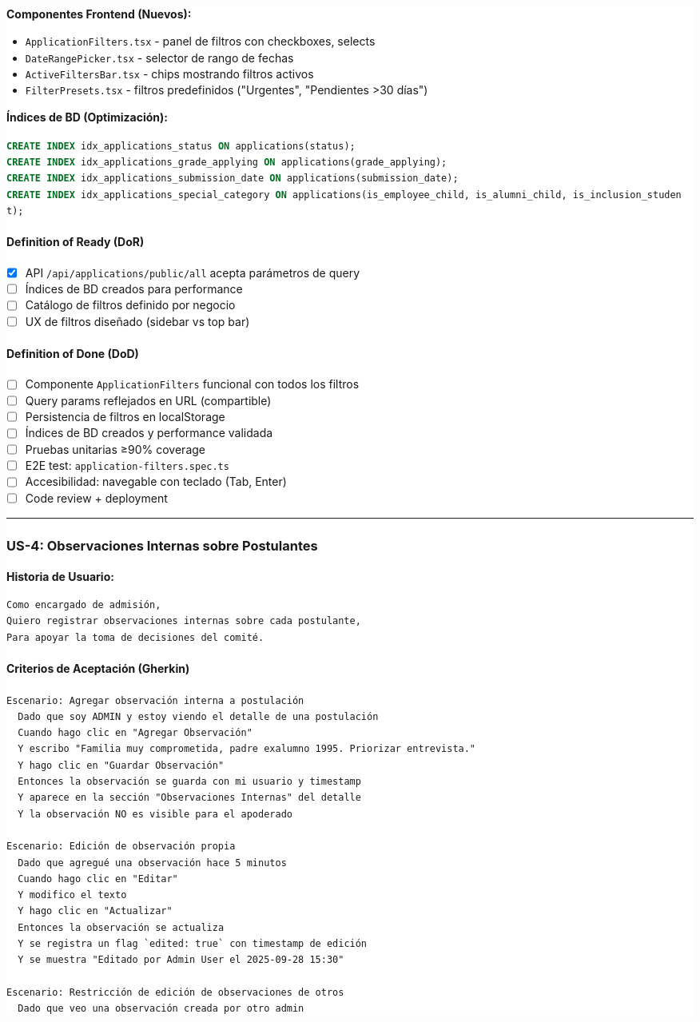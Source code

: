 **Componentes Frontend (Nuevos):**
- `ApplicationFilters.tsx` - panel de filtros con checkboxes, selects
- `DateRangePicker.tsx` - selector de rango de fechas
- `ActiveFiltersBar.tsx` - chips mostrando filtros activos
- `FilterPresets.tsx` - filtros predefinidos ("Urgentes", "Pendientes >30 días")

**Índices de BD (Optimización):**
```sql
CREATE INDEX idx_applications_status ON applications(status);
CREATE INDEX idx_applications_grade_applying ON applications(grade_applying);
CREATE INDEX idx_applications_submission_date ON applications(submission_date);
CREATE INDEX idx_applications_special_category ON applications(is_employee_child, is_alumni_child, is_inclusion_student);
```

#### Definition of Ready (DoR)

- [x] API `/api/applications/public/all` acepta parámetros de query
- [ ] Índices de BD creados para performance
- [ ] Catálogo de filtros definido por negocio
- [ ] UX de filtros diseñado (sidebar vs top bar)

#### Definition of Done (DoD)

- [ ] Componente `ApplicationFilters` funcional con todos los filtros
- [ ] Query params reflejados en URL (compartible)
- [ ] Persistencia de filtros en localStorage
- [ ] Índices de BD creados y performance validada
- [ ] Pruebas unitarias ≥90% coverage
- [ ] E2E test: `application-filters.spec.ts`
- [ ] Accesibilidad: navegable con teclado (Tab, Enter)
- [ ] Code review + deployment

---

### US-4: Observaciones Internas sobre Postulantes

**Historia de Usuario:**
```
Como encargado de admisión,
Quiero registrar observaciones internas sobre cada postulante,
Para apoyar la toma de decisiones del comité.
```

#### Criterios de Aceptación (Gherkin)

```gherkin
Escenario: Agregar observación interna a postulación
  Dado que soy ADMIN y estoy viendo el detalle de una postulación
  Cuando hago clic en "Agregar Observación"
  Y escribo "Familia muy comprometida, padre exalumno 1995. Priorizar entrevista."
  Y hago clic en "Guardar Observación"
  Entonces la observación se guarda con mi usuario y timestamp
  Y aparece en la sección "Observaciones Internas" del detalle
  Y la observación NO es visible para el apoderado

Escenario: Edición de observación propia
  Dado que agregué una observación hace 5 minutos
  Cuando hago clic en "Editar"
  Y modifico el texto
  Y hago clic en "Actualizar"
  Entonces la observación se actualiza
  Y se registra un flag `edited: true` con timestamp de edición
  Y se muestra "Editado por Admin User el 2025-09-28 15:30"

Escenario: Restricción de edición de observaciones de otros
  Dado que veo una observación creada por otro admin
```